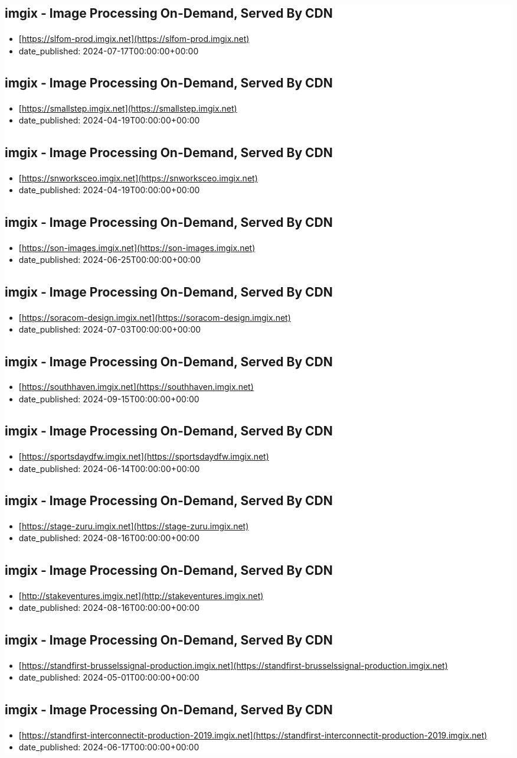  ## imgix - Image Processing On-Demand, Served By CDN
 - [https://slfom-prod.imgix.net](https://slfom-prod.imgix.net)
 - date_published: 2024-07-17T00:00:00+00:00

 ## imgix - Image Processing On-Demand, Served By CDN
 - [https://smallstep.imgix.net](https://smallstep.imgix.net)
 - date_published: 2024-04-19T00:00:00+00:00

 ## imgix - Image Processing On-Demand, Served By CDN
 - [https://snworksceo.imgix.net](https://snworksceo.imgix.net)
 - date_published: 2024-04-19T00:00:00+00:00

 ## imgix - Image Processing On-Demand, Served By CDN
 - [https://son-images.imgix.net](https://son-images.imgix.net)
 - date_published: 2024-06-25T00:00:00+00:00

 ## imgix - Image Processing On-Demand, Served By CDN
 - [https://soracom-design.imgix.net](https://soracom-design.imgix.net)
 - date_published: 2024-07-03T00:00:00+00:00

 ## imgix - Image Processing On-Demand, Served By CDN
 - [https://southhaven.imgix.net](https://southhaven.imgix.net)
 - date_published: 2024-09-15T00:00:00+00:00

 ## imgix - Image Processing On-Demand, Served By CDN
 - [https://sportsdaydfw.imgix.net](https://sportsdaydfw.imgix.net)
 - date_published: 2024-06-14T00:00:00+00:00

 ## imgix - Image Processing On-Demand, Served By CDN
 - [https://stage-zuru.imgix.net](https://stage-zuru.imgix.net)
 - date_published: 2024-08-16T00:00:00+00:00

 ## imgix - Image Processing On-Demand, Served By CDN
 - [http://stakeventures.imgix.net](http://stakeventures.imgix.net)
 - date_published: 2024-08-16T00:00:00+00:00

 ## imgix - Image Processing On-Demand, Served By CDN
 - [https://standfirst-brusselssignal-production.imgix.net](https://standfirst-brusselssignal-production.imgix.net)
 - date_published: 2024-05-01T00:00:00+00:00

 ## imgix - Image Processing On-Demand, Served By CDN
 - [https://standfirst-interconnectit-production-2019.imgix.net](https://standfirst-interconnectit-production-2019.imgix.net)
 - date_published: 2024-06-17T00:00:00+00:00
